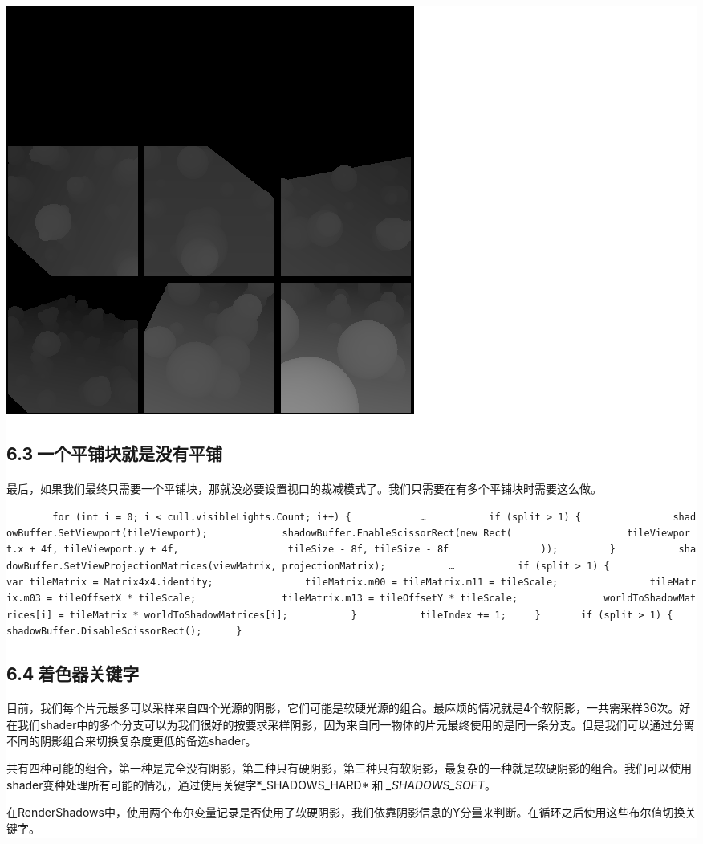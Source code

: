 ![img](SpotlightShadow.assets/six-out-of-nine.png)

## 6.3 一个平铺块就是没有平铺

最后，如果我们最终只需要一个平铺块，那就没必要设置视口的裁减模式了。我们只需要在有多个平铺块时需要这么做。

```
		for (int i = 0; i < cull.visibleLights.Count; i++) {			… 			if (split > 1) {				shadowBuffer.SetViewport(tileViewport);				shadowBuffer.EnableScissorRect(new Rect(					tileViewport.x + 4f, tileViewport.y + 4f,					tileSize - 8f, tileSize - 8f				));			}			shadowBuffer.SetViewProjectionMatrices(viewMatrix, projectionMatrix);			… 			if (split > 1) {				var tileMatrix = Matrix4x4.identity;				tileMatrix.m00 = tileMatrix.m11 = tileScale;				tileMatrix.m03 = tileOffsetX * tileScale;				tileMatrix.m13 = tileOffsetY * tileScale;				worldToShadowMatrices[i] = tileMatrix * worldToShadowMatrices[i];			}			tileIndex += 1;		} 		if (split > 1) {			shadowBuffer.DisableScissorRect();		}
```

## 6.4 着色器关键字

目前，我们每个片元最多可以采样来自四个光源的阴影，它们可能是软硬光源的组合。最麻烦的情况就是4个软阴影，一共需采样36次。好在我们shader中的多个分支可以为我们很好的按要求采样阴影，因为来自同一物体的片元最终使用的是同一条分支。但是我们可以通过分离不同的阴影组合来切换复杂度更低的备选shader。

共有四种可能的组合，第一种是完全没有阴影，第二种只有硬阴影，第三种只有软阴影，最复杂的一种就是软硬阴影的组合。我们可以使用shader变种处理所有可能的情况，通过使用关键字*_SHADOWS_HARD* 和 *_SHADOWS_SOFT*。

在RenderShadows中，使用两个布尔变量记录是否使用了软硬阴影，我们依靠阴影信息的Y分量来判断。在循环之后使用这些布尔值切换关键字。
